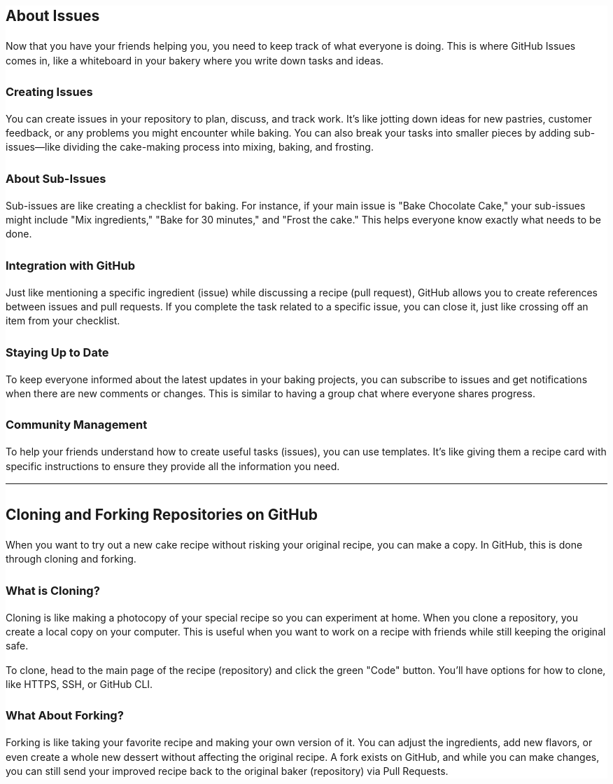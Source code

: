 
## About Issues

Now that you have your friends helping you, you need to keep track of what everyone is doing. This is where GitHub Issues comes in, like a whiteboard in your bakery where you write down tasks and ideas.

### Creating Issues
You can create issues in your repository to plan, discuss, and track work. It’s like jotting down ideas for new pastries, customer feedback, or any problems you might encounter while baking. You can also break your tasks into smaller pieces by adding sub-issues—like dividing the cake-making process into mixing, baking, and frosting.

### About Sub-Issues
Sub-issues are like creating a checklist for baking. For instance, if your main issue is "Bake Chocolate Cake," your sub-issues might include "Mix ingredients," "Bake for 30 minutes," and "Frost the cake." This helps everyone know exactly what needs to be done.

### Integration with GitHub
Just like mentioning a specific ingredient (issue) while discussing a recipe (pull request), GitHub allows you to create references between issues and pull requests. If you complete the task related to a specific issue, you can close it, just like crossing off an item from your checklist.

### Staying Up to Date
To keep everyone informed about the latest updates in your baking projects, you can subscribe to issues and get notifications when there are new comments or changes. This is similar to having a group chat where everyone shares progress.

### Community Management
To help your friends understand how to create useful tasks (issues), you can use templates. It’s like giving them a recipe card with specific instructions to ensure they provide all the information you need.

---

## Cloning and Forking Repositories on GitHub

When you want to try out a new cake recipe without risking your original recipe, you can make a copy. In GitHub, this is done through cloning and forking.

### What is Cloning?
Cloning is like making a photocopy of your special recipe so you can experiment at home. When you clone a repository, you create a local copy on your computer. This is useful when you want to work on a recipe with friends while still keeping the original safe.

To clone, head to the main page of the recipe (repository) and click the green "Code" button. You’ll have options for how to clone, like HTTPS, SSH, or GitHub CLI.

### What About Forking?
Forking is like taking your favorite recipe and making your own version of it. You can adjust the ingredients, add new flavors, or even create a whole new dessert without affecting the original recipe. A fork exists on GitHub, and while you can make changes, you can still send your improved recipe back to the original baker (repository) via Pull Requests.

